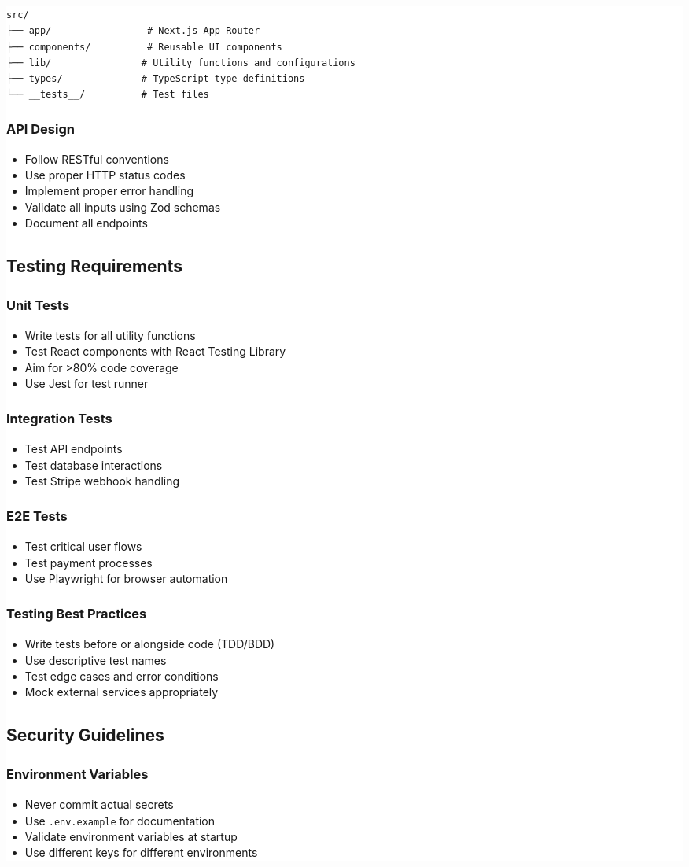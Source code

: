 ```
src/
├── app/                 # Next.js App Router
├── components/          # Reusable UI components
├── lib/                # Utility functions and configurations
├── types/              # TypeScript type definitions
└── __tests__/          # Test files
```

### API Design

- Follow RESTful conventions
- Use proper HTTP status codes
- Implement proper error handling
- Validate all inputs using Zod schemas
- Document all endpoints

## Testing Requirements

### Unit Tests

- Write tests for all utility functions
- Test React components with React Testing Library
- Aim for >80% code coverage
- Use Jest for test runner

### Integration Tests

- Test API endpoints
- Test database interactions
- Test Stripe webhook handling

### E2E Tests

- Test critical user flows
- Test payment processes
- Use Playwright for browser automation

### Testing Best Practices

- Write tests before or alongside code (TDD/BDD)
- Use descriptive test names
- Test edge cases and error conditions
- Mock external services appropriately

## Security Guidelines

### Environment Variables

- Never commit actual secrets
- Use `.env.example` for documentation
- Validate environment variables at startup
- Use different keys for different environments
